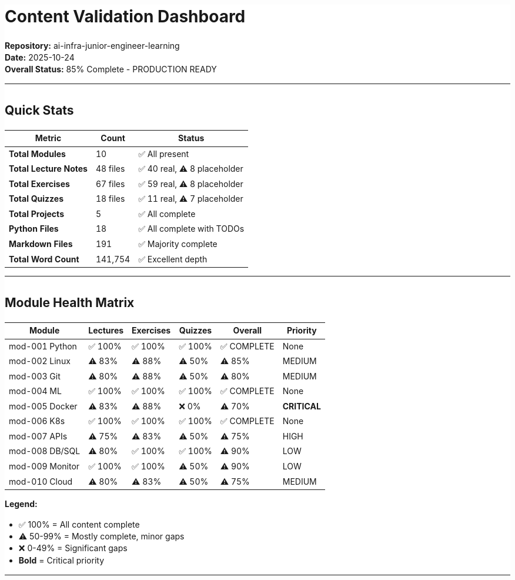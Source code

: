 # Content Validation Dashboard
**Repository:** ai-infra-junior-engineer-learning  
**Date:** 2025-10-24  
**Overall Status:** 85% Complete - PRODUCTION READY

---

## Quick Stats

| Metric | Count | Status |
|--------|-------|--------|
| **Total Modules** | 10 | ✅ All present |
| **Total Lecture Notes** | 48 files | ✅ 40 real, ⚠️ 8 placeholder |
| **Total Exercises** | 67 files | ✅ 59 real, ⚠️ 8 placeholder |
| **Total Quizzes** | 18 files | ✅ 11 real, ⚠️ 7 placeholder |
| **Total Projects** | 5 | ✅ All complete |
| **Python Files** | 18 | ✅ All complete with TODOs |
| **Markdown Files** | 191 | ✅ Majority complete |
| **Total Word Count** | 141,754 | ✅ Excellent depth |

---

## Module Health Matrix

| Module | Lectures | Exercises | Quizzes | Overall | Priority |
|--------|----------|-----------|---------|---------|----------|
| mod-001 Python | ✅ 100% | ✅ 100% | ✅ 100% | ✅ COMPLETE | None |
| mod-002 Linux | ⚠️ 83% | ⚠️ 88% | ⚠️ 50% | ⚠️ 85% | MEDIUM |
| mod-003 Git | ⚠️ 80% | ⚠️ 88% | ⚠️ 50% | ⚠️ 80% | MEDIUM |
| mod-004 ML | ✅ 100% | ✅ 100% | ✅ 100% | ✅ COMPLETE | None |
| mod-005 Docker | ⚠️ 83% | ⚠️ 88% | ❌ 0% | ⚠️ 70% | **CRITICAL** |
| mod-006 K8s | ✅ 100% | ✅ 100% | ✅ 100% | ✅ COMPLETE | None |
| mod-007 APIs | ⚠️ 75% | ⚠️ 83% | ⚠️ 50% | ⚠️ 75% | HIGH |
| mod-008 DB/SQL | ⚠️ 80% | ✅ 100% | ✅ 100% | ⚠️ 90% | LOW |
| mod-009 Monitor | ✅ 100% | ✅ 100% | ⚠️ 50% | ⚠️ 90% | LOW |
| mod-010 Cloud | ⚠️ 80% | ⚠️ 83% | ⚠️ 50% | ⚠️ 75% | MEDIUM |

**Legend:**
- ✅ 100% = All content complete
- ⚠️ 50-99% = Mostly complete, minor gaps
- ❌ 0-49% = Significant gaps
- **Bold** = Critical priority

---
